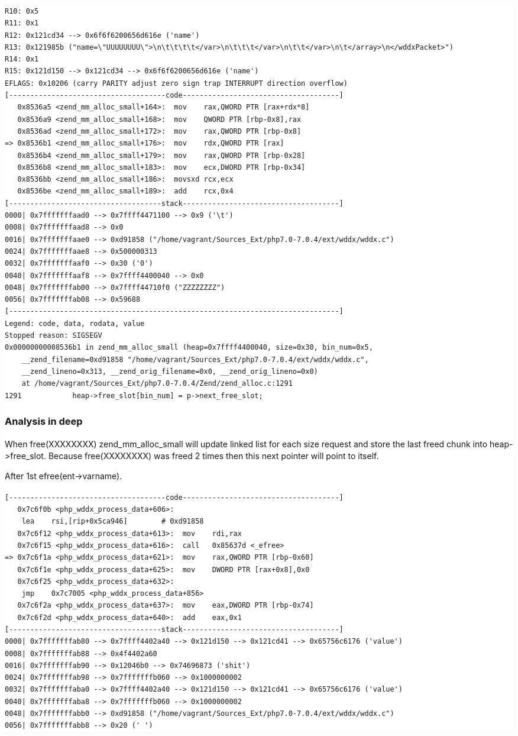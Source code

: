 ```
R10: 0x5
R11: 0x1
R12: 0x121cd34 --> 0x6f6f6200656d616e ('name')
R13: 0x121985b ("name=\"UUUUUUUU\">\n\t\t\t\t</var>\n\t\t\t</var>\n\t\t</var>\n\t</array>\n</wddxPacket>")
R14: 0x1
R15: 0x121d150 --> 0x121cd34 --> 0x6f6f6200656d616e ('name')
EFLAGS: 0x10206 (carry PARITY adjust zero sign trap INTERRUPT direction overflow)
[-------------------------------------code-------------------------------------]
   0x8536a5 <zend_mm_alloc_small+164>:	mov    rax,QWORD PTR [rax+rdx*8]
   0x8536a9 <zend_mm_alloc_small+168>:	mov    QWORD PTR [rbp-0x8],rax
   0x8536ad <zend_mm_alloc_small+172>:	mov    rax,QWORD PTR [rbp-0x8]
=> 0x8536b1 <zend_mm_alloc_small+176>:	mov    rdx,QWORD PTR [rax]
   0x8536b4 <zend_mm_alloc_small+179>:	mov    rax,QWORD PTR [rbp-0x28]
   0x8536b8 <zend_mm_alloc_small+183>:	mov    ecx,DWORD PTR [rbp-0x34]
   0x8536bb <zend_mm_alloc_small+186>:	movsxd rcx,ecx
   0x8536be <zend_mm_alloc_small+189>:	add    rcx,0x4
[------------------------------------stack-------------------------------------]
0000| 0x7fffffffaad0 --> 0x7ffff4471100 --> 0x9 ('\t')
0008| 0x7fffffffaad8 --> 0x0
0016| 0x7fffffffaae0 --> 0xd91858 ("/home/vagrant/Sources_Ext/php7.0-7.0.4/ext/wddx/wddx.c")
0024| 0x7fffffffaae8 --> 0x500000313
0032| 0x7fffffffaaf0 --> 0x30 ('0')
0040| 0x7fffffffaaf8 --> 0x7ffff4400040 --> 0x0
0048| 0x7fffffffab00 --> 0x7ffff44710f0 ("ZZZZZZZZ")
0056| 0x7fffffffab08 --> 0x59688
[------------------------------------------------------------------------------]
Legend: code, data, rodata, value
Stopped reason: SIGSEGV
0x00000000008536b1 in zend_mm_alloc_small (heap=0x7ffff4400040, size=0x30, bin_num=0x5,
    __zend_filename=0xd91858 "/home/vagrant/Sources_Ext/php7.0-7.0.4/ext/wddx/wddx.c",
    __zend_lineno=0x313, __zend_orig_filename=0x0, __zend_orig_lineno=0x0)
    at /home/vagrant/Sources_Ext/php7.0-7.0.4/Zend/zend_alloc.c:1291
1291			heap->free_slot[bin_num] = p->next_free_slot;
```
### Analysis in deep 

When free(XXXXXXXX)  zend_mm_alloc_small will update linked list for each size request and store the last freed chunk into heap->free_slot. Because free(XXXXXXXX) was freed 2 times then this next pointer will point to itself.

After 1st efree(ent->varname).
```
[-------------------------------------code-------------------------------------]
   0x7c6f0b <php_wddx_process_data+606>:
    lea    rsi,[rip+0x5ca946]        # 0xd91858
   0x7c6f12 <php_wddx_process_data+613>:  mov    rdi,rax
   0x7c6f15 <php_wddx_process_data+616>:  call   0x85637d <_efree>
=> 0x7c6f1a <php_wddx_process_data+621>:  mov    rax,QWORD PTR [rbp-0x60]
   0x7c6f1e <php_wddx_process_data+625>:  mov    DWORD PTR [rax+0x8],0x0
   0x7c6f25 <php_wddx_process_data+632>:
    jmp    0x7c7005 <php_wddx_process_data+856>
   0x7c6f2a <php_wddx_process_data+637>:  mov    eax,DWORD PTR [rbp-0x74]
   0x7c6f2d <php_wddx_process_data+640>:  add    eax,0x1
[------------------------------------stack-------------------------------------]
0000| 0x7fffffffab80 --> 0x7ffff4402a40 --> 0x121d150 --> 0x121cd41 --> 0x65756c6176 ('value')
0008| 0x7fffffffab88 --> 0x4f4402a60
0016| 0x7fffffffab90 --> 0x12046b0 --> 0x74696873 ('shit')
0024| 0x7fffffffab98 --> 0x7fffffffb060 --> 0x1000000002
0032| 0x7fffffffaba0 --> 0x7ffff4402a40 --> 0x121d150 --> 0x121cd41 --> 0x65756c6176 ('value')
0040| 0x7fffffffaba8 --> 0x7fffffffb060 --> 0x1000000002
0048| 0x7fffffffabb0 --> 0xd91858 ("/home/vagrant/Sources_Ext/php7.0-7.0.4/ext/wddx/wddx.c")
0056| 0x7fffffffabb8 --> 0x20 (' ')
```